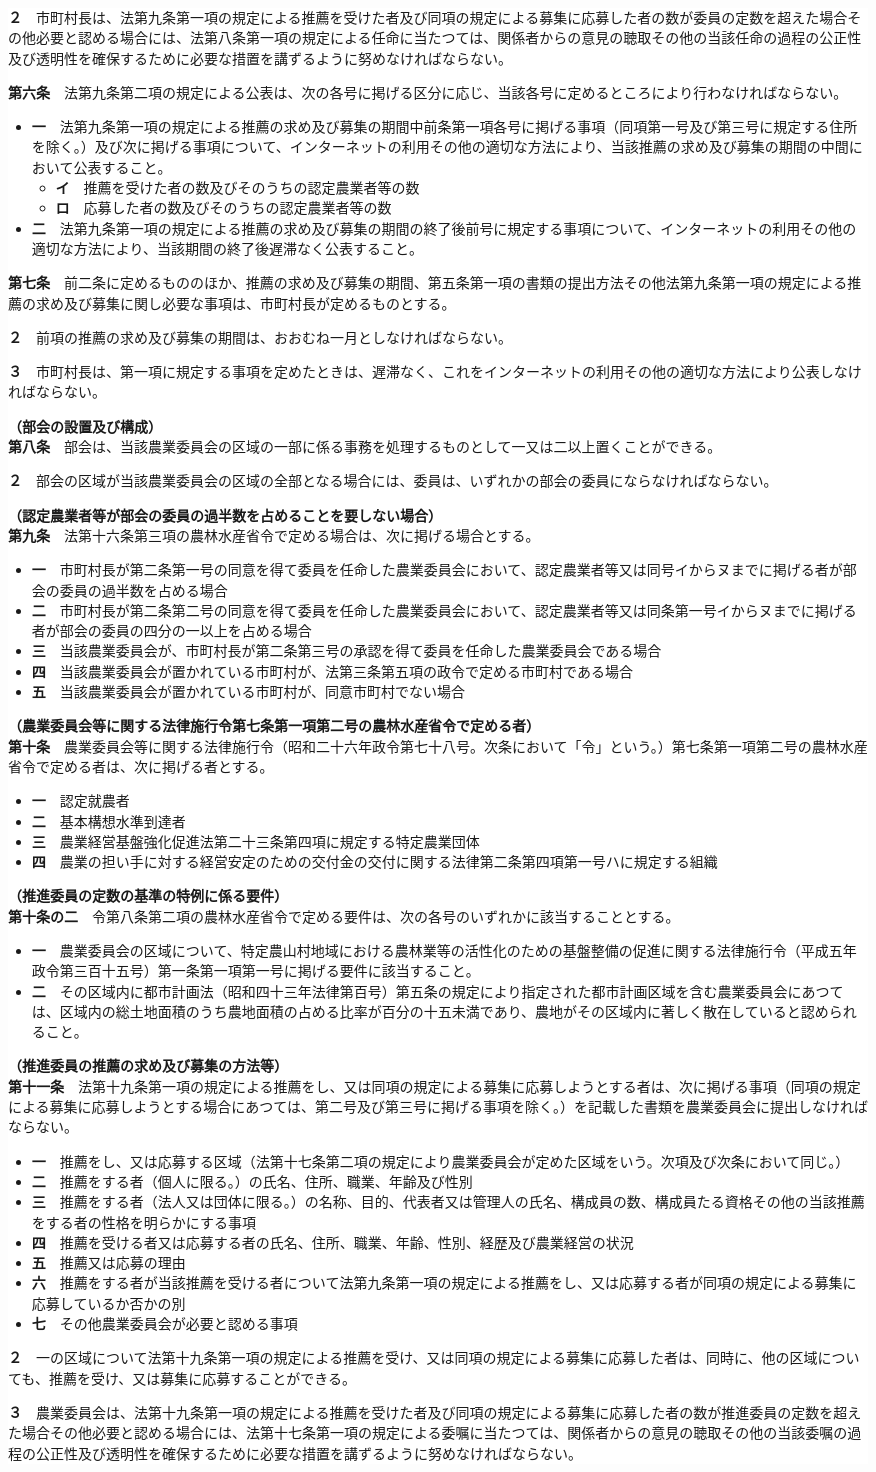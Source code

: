 **２**　市町村長は、法第九条第一項の規定による推薦を受けた者及び同項の規定による募集に応募した者の数が委員の定数を超えた場合その他必要と認める場合には、法第八条第一項の規定による任命に当たつては、関係者からの意見の聴取その他の当該任命の過程の公正性及び透明性を確保するために必要な措置を講ずるように努めなければならない。  
  
**第六条**　法第九条第二項の規定による公表は、次の各号に掲げる区分に応じ、当該各号に定めるところにより行わなければならない。  
* **一**　法第九条第一項の規定による推薦の求め及び募集の期間中前条第一項各号に掲げる事項（同項第一号及び第三号に規定する住所を除く。）及び次に掲げる事項について、インターネットの利用その他の適切な方法により、当該推薦の求め及び募集の期間の中間において公表すること。  
	* **イ**　推薦を受けた者の数及びそのうちの認定農業者等の数  
	* **ロ**　応募した者の数及びそのうちの認定農業者等の数  
* **二**　法第九条第一項の規定による推薦の求め及び募集の期間の終了後前号に規定する事項について、インターネットの利用その他の適切な方法により、当該期間の終了後遅滞なく公表すること。  
  
**第七条**　前二条に定めるもののほか、推薦の求め及び募集の期間、第五条第一項の書類の提出方法その他法第九条第一項の規定による推薦の求め及び募集に関し必要な事項は、市町村長が定めるものとする。  
  
**２**　前項の推薦の求め及び募集の期間は、おおむね一月としなければならない。  
  
**３**　市町村長は、第一項に規定する事項を定めたときは、遅滞なく、これをインターネットの利用その他の適切な方法により公表しなければならない。  
  
**（部会の設置及び構成）**  
**第八条**　部会は、当該農業委員会の区域の一部に係る事務を処理するものとして一又は二以上置くことができる。  
  
**２**　部会の区域が当該農業委員会の区域の全部となる場合には、委員は、いずれかの部会の委員にならなければならない。  
  
**（認定農業者等が部会の委員の過半数を占めることを要しない場合）**  
**第九条**　法第十六条第三項の農林水産省令で定める場合は、次に掲げる場合とする。  
* **一**　市町村長が第二条第一号の同意を得て委員を任命した農業委員会において、認定農業者等又は同号イからヌまでに掲げる者が部会の委員の過半数を占める場合  
* **二**　市町村長が第二条第二号の同意を得て委員を任命した農業委員会において、認定農業者等又は同条第一号イからヌまでに掲げる者が部会の委員の四分の一以上を占める場合  
* **三**　当該農業委員会が、市町村長が第二条第三号の承認を得て委員を任命した農業委員会である場合  
* **四**　当該農業委員会が置かれている市町村が、法第三条第五項の政令で定める市町村である場合  
* **五**　当該農業委員会が置かれている市町村が、同意市町村でない場合  
  
**（農業委員会等に関する法律施行令第七条第一項第二号の農林水産省令で定める者）**  
**第十条**　農業委員会等に関する法律施行令（昭和二十六年政令第七十八号。次条において「令」という。）第七条第一項第二号の農林水産省令で定める者は、次に掲げる者とする。  
* **一**　認定就農者  
* **二**　基本構想水準到達者  
* **三**　農業経営基盤強化促進法第二十三条第四項に規定する特定農業団体  
* **四**　農業の担い手に対する経営安定のための交付金の交付に関する法律第二条第四項第一号ハに規定する組織  
  
**（推進委員の定数の基準の特例に係る要件）**  
**第十条の二**　令第八条第二項の農林水産省令で定める要件は、次の各号のいずれかに該当することとする。  
* **一**　農業委員会の区域について、特定農山村地域における農林業等の活性化のための基盤整備の促進に関する法律施行令（平成五年政令第三百十五号）第一条第一項第一号に掲げる要件に該当すること。  
* **二**　その区域内に都市計画法（昭和四十三年法律第百号）第五条の規定により指定された都市計画区域を含む農業委員会にあつては、区域内の総土地面積のうち農地面積の占める比率が百分の十五未満であり、農地がその区域内に著しく散在していると認められること。  
  
**（推進委員の推薦の求め及び募集の方法等）**  
**第十一条**　法第十九条第一項の規定による推薦をし、又は同項の規定による募集に応募しようとする者は、次に掲げる事項（同項の規定による募集に応募しようとする場合にあつては、第二号及び第三号に掲げる事項を除く。）を記載した書類を農業委員会に提出しなければならない。  
* **一**　推薦をし、又は応募する区域（法第十七条第二項の規定により農業委員会が定めた区域をいう。次項及び次条において同じ。）  
* **二**　推薦をする者（個人に限る。）の氏名、住所、職業、年齢及び性別  
* **三**　推薦をする者（法人又は団体に限る。）の名称、目的、代表者又は管理人の氏名、構成員の数、構成員たる資格その他の当該推薦をする者の性格を明らかにする事項  
* **四**　推薦を受ける者又は応募する者の氏名、住所、職業、年齢、性別、経歴及び農業経営の状況  
* **五**　推薦又は応募の理由  
* **六**　推薦をする者が当該推薦を受ける者について法第九条第一項の規定による推薦をし、又は応募する者が同項の規定による募集に応募しているか否かの別  
* **七**　その他農業委員会が必要と認める事項  
  
**２**　一の区域について法第十九条第一項の規定による推薦を受け、又は同項の規定による募集に応募した者は、同時に、他の区域についても、推薦を受け、又は募集に応募することができる。  
  
**３**　農業委員会は、法第十九条第一項の規定による推薦を受けた者及び同項の規定による募集に応募した者の数が推進委員の定数を超えた場合その他必要と認める場合には、法第十七条第一項の規定による委嘱に当たつては、関係者からの意見の聴取その他の当該委嘱の過程の公正性及び透明性を確保するために必要な措置を講ずるように努めなければならない。  
  